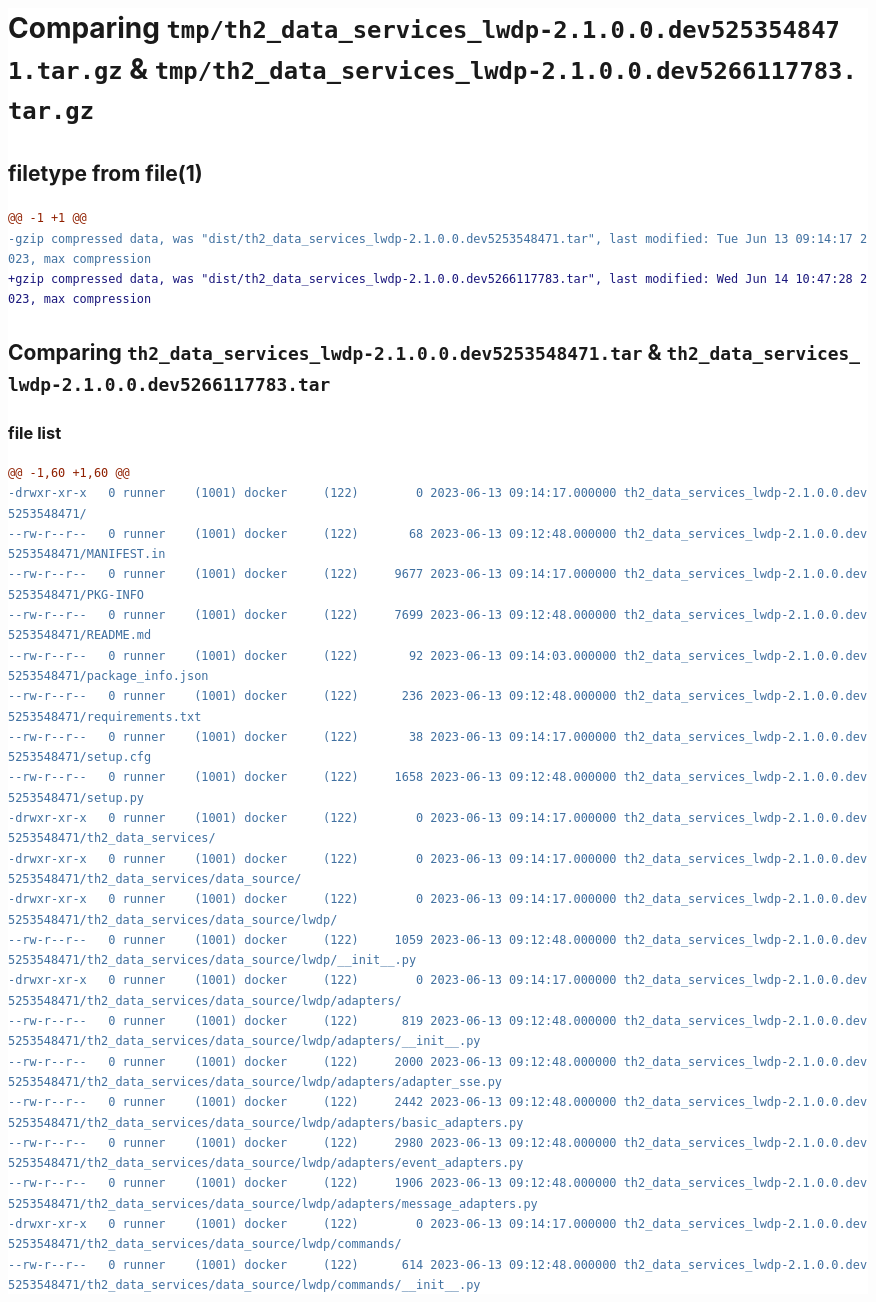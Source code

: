 # Comparing `tmp/th2_data_services_lwdp-2.1.0.0.dev5253548471.tar.gz` & `tmp/th2_data_services_lwdp-2.1.0.0.dev5266117783.tar.gz`

## filetype from file(1)

```diff
@@ -1 +1 @@
-gzip compressed data, was "dist/th2_data_services_lwdp-2.1.0.0.dev5253548471.tar", last modified: Tue Jun 13 09:14:17 2023, max compression
+gzip compressed data, was "dist/th2_data_services_lwdp-2.1.0.0.dev5266117783.tar", last modified: Wed Jun 14 10:47:28 2023, max compression
```

## Comparing `th2_data_services_lwdp-2.1.0.0.dev5253548471.tar` & `th2_data_services_lwdp-2.1.0.0.dev5266117783.tar`

### file list

```diff
@@ -1,60 +1,60 @@
-drwxr-xr-x   0 runner    (1001) docker     (122)        0 2023-06-13 09:14:17.000000 th2_data_services_lwdp-2.1.0.0.dev5253548471/
--rw-r--r--   0 runner    (1001) docker     (122)       68 2023-06-13 09:12:48.000000 th2_data_services_lwdp-2.1.0.0.dev5253548471/MANIFEST.in
--rw-r--r--   0 runner    (1001) docker     (122)     9677 2023-06-13 09:14:17.000000 th2_data_services_lwdp-2.1.0.0.dev5253548471/PKG-INFO
--rw-r--r--   0 runner    (1001) docker     (122)     7699 2023-06-13 09:12:48.000000 th2_data_services_lwdp-2.1.0.0.dev5253548471/README.md
--rw-r--r--   0 runner    (1001) docker     (122)       92 2023-06-13 09:14:03.000000 th2_data_services_lwdp-2.1.0.0.dev5253548471/package_info.json
--rw-r--r--   0 runner    (1001) docker     (122)      236 2023-06-13 09:12:48.000000 th2_data_services_lwdp-2.1.0.0.dev5253548471/requirements.txt
--rw-r--r--   0 runner    (1001) docker     (122)       38 2023-06-13 09:14:17.000000 th2_data_services_lwdp-2.1.0.0.dev5253548471/setup.cfg
--rw-r--r--   0 runner    (1001) docker     (122)     1658 2023-06-13 09:12:48.000000 th2_data_services_lwdp-2.1.0.0.dev5253548471/setup.py
-drwxr-xr-x   0 runner    (1001) docker     (122)        0 2023-06-13 09:14:17.000000 th2_data_services_lwdp-2.1.0.0.dev5253548471/th2_data_services/
-drwxr-xr-x   0 runner    (1001) docker     (122)        0 2023-06-13 09:14:17.000000 th2_data_services_lwdp-2.1.0.0.dev5253548471/th2_data_services/data_source/
-drwxr-xr-x   0 runner    (1001) docker     (122)        0 2023-06-13 09:14:17.000000 th2_data_services_lwdp-2.1.0.0.dev5253548471/th2_data_services/data_source/lwdp/
--rw-r--r--   0 runner    (1001) docker     (122)     1059 2023-06-13 09:12:48.000000 th2_data_services_lwdp-2.1.0.0.dev5253548471/th2_data_services/data_source/lwdp/__init__.py
-drwxr-xr-x   0 runner    (1001) docker     (122)        0 2023-06-13 09:14:17.000000 th2_data_services_lwdp-2.1.0.0.dev5253548471/th2_data_services/data_source/lwdp/adapters/
--rw-r--r--   0 runner    (1001) docker     (122)      819 2023-06-13 09:12:48.000000 th2_data_services_lwdp-2.1.0.0.dev5253548471/th2_data_services/data_source/lwdp/adapters/__init__.py
--rw-r--r--   0 runner    (1001) docker     (122)     2000 2023-06-13 09:12:48.000000 th2_data_services_lwdp-2.1.0.0.dev5253548471/th2_data_services/data_source/lwdp/adapters/adapter_sse.py
--rw-r--r--   0 runner    (1001) docker     (122)     2442 2023-06-13 09:12:48.000000 th2_data_services_lwdp-2.1.0.0.dev5253548471/th2_data_services/data_source/lwdp/adapters/basic_adapters.py
--rw-r--r--   0 runner    (1001) docker     (122)     2980 2023-06-13 09:12:48.000000 th2_data_services_lwdp-2.1.0.0.dev5253548471/th2_data_services/data_source/lwdp/adapters/event_adapters.py
--rw-r--r--   0 runner    (1001) docker     (122)     1906 2023-06-13 09:12:48.000000 th2_data_services_lwdp-2.1.0.0.dev5253548471/th2_data_services/data_source/lwdp/adapters/message_adapters.py
-drwxr-xr-x   0 runner    (1001) docker     (122)        0 2023-06-13 09:14:17.000000 th2_data_services_lwdp-2.1.0.0.dev5253548471/th2_data_services/data_source/lwdp/commands/
--rw-r--r--   0 runner    (1001) docker     (122)      614 2023-06-13 09:12:48.000000 th2_data_services_lwdp-2.1.0.0.dev5253548471/th2_data_services/data_source/lwdp/commands/__init__.py
```